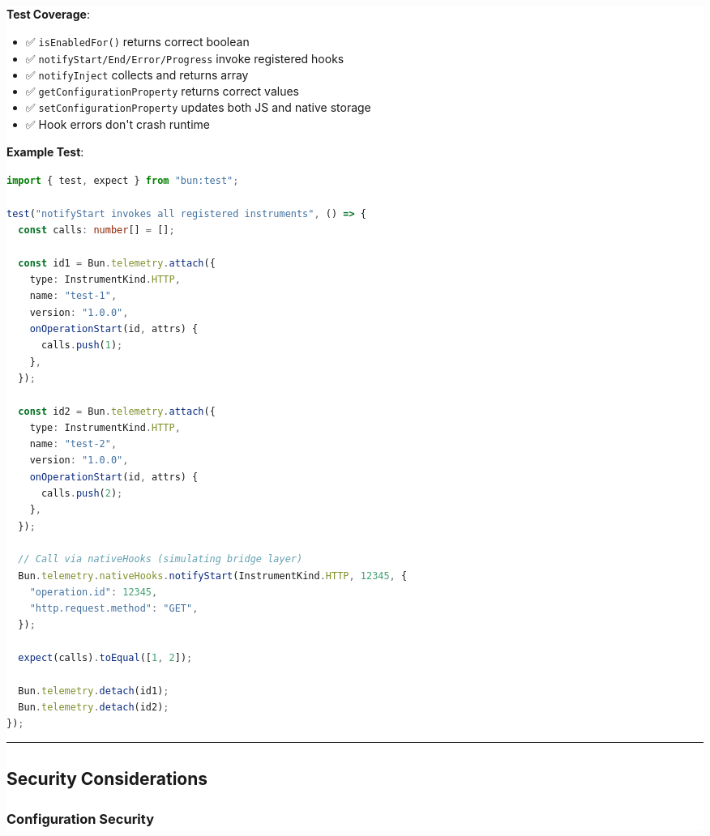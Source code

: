 **Test Coverage**:
- ✅ `isEnabledFor()` returns correct boolean
- ✅ `notifyStart/End/Error/Progress` invoke registered hooks
- ✅ `notifyInject` collects and returns array
- ✅ `getConfigurationProperty` returns correct values
- ✅ `setConfigurationProperty` updates both JS and native storage
- ✅ Hook errors don't crash runtime

**Example Test**:
```typescript
import { test, expect } from "bun:test";

test("notifyStart invokes all registered instruments", () => {
  const calls: number[] = [];

  const id1 = Bun.telemetry.attach({
    type: InstrumentKind.HTTP,
    name: "test-1",
    version: "1.0.0",
    onOperationStart(id, attrs) {
      calls.push(1);
    },
  });

  const id2 = Bun.telemetry.attach({
    type: InstrumentKind.HTTP,
    name: "test-2",
    version: "1.0.0",
    onOperationStart(id, attrs) {
      calls.push(2);
    },
  });

  // Call via nativeHooks (simulating bridge layer)
  Bun.telemetry.nativeHooks.notifyStart(InstrumentKind.HTTP, 12345, {
    "operation.id": 12345,
    "http.request.method": "GET",
  });

  expect(calls).toEqual([1, 2]);

  Bun.telemetry.detach(id1);
  Bun.telemetry.detach(id2);
});
```

---

## Security Considerations

### Configuration Security
